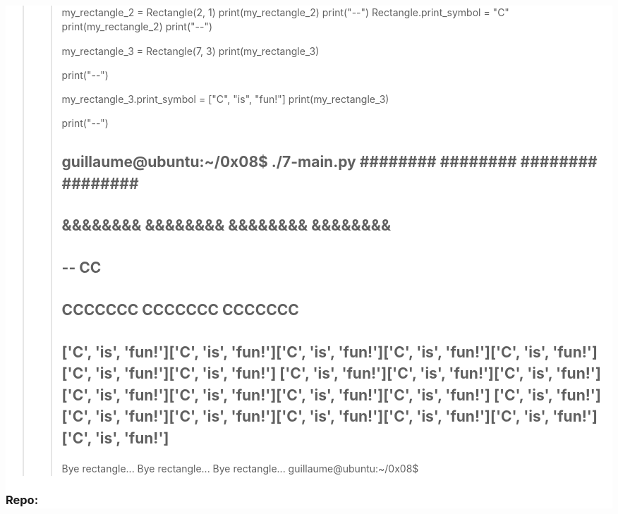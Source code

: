 >> 
>> my_rectangle_2 = Rectangle(2, 1)
>> print(my_rectangle_2)
>> print("--")
>> Rectangle.print_symbol = "C"
>> print(my_rectangle_2)
>> print("--")
>> 
>> my_rectangle_3 = Rectangle(7, 3)
>> print(my_rectangle_3)
>> 
>> print("--")
>> 
>> my_rectangle_3.print_symbol = ["C", "is", "fun!"]
>> print(my_rectangle_3)
>> 
>> print("--")
>> 
>> guillaume@ubuntu:~/0x08$ ./7-main.py
>> ########
>> ########
>> ########
>> ########
>> --
>> &amp;&amp;&amp;&amp;&amp;&amp;&amp;&amp;
>> &amp;&amp;&amp;&amp;&amp;&amp;&amp;&amp;
>> &amp;&amp;&amp;&amp;&amp;&amp;&amp;&amp;
>> &amp;&amp;&amp;&amp;&amp;&amp;&amp;&amp;
>> --
>> ##
>> --
>> CC
>> --
>> CCCCCCC
>> CCCCCCC
>> CCCCCCC
>> --
>> ['C', 'is', 'fun!']['C', 'is', 'fun!']['C', 'is', 'fun!']['C', 'is', 'fun!']['C', 'is', 'fun!']['C', 'is', 'fun!']['C', 'is', 'fun!']
>> ['C', 'is', 'fun!']['C', 'is', 'fun!']['C', 'is', 'fun!']['C', 'is', 'fun!']['C', 'is', 'fun!']['C', 'is', 'fun!']['C', 'is', 'fun!']
>> ['C', 'is', 'fun!']['C', 'is', 'fun!']['C', 'is', 'fun!']['C', 'is', 'fun!']['C', 'is', 'fun!']['C', 'is', 'fun!']['C', 'is', 'fun!']
>> --
>> Bye rectangle...
>> Bye rectangle...
>> Bye rectangle...
>> guillaume@ubuntu:~/0x08$ 
>> ```

### Repo:
